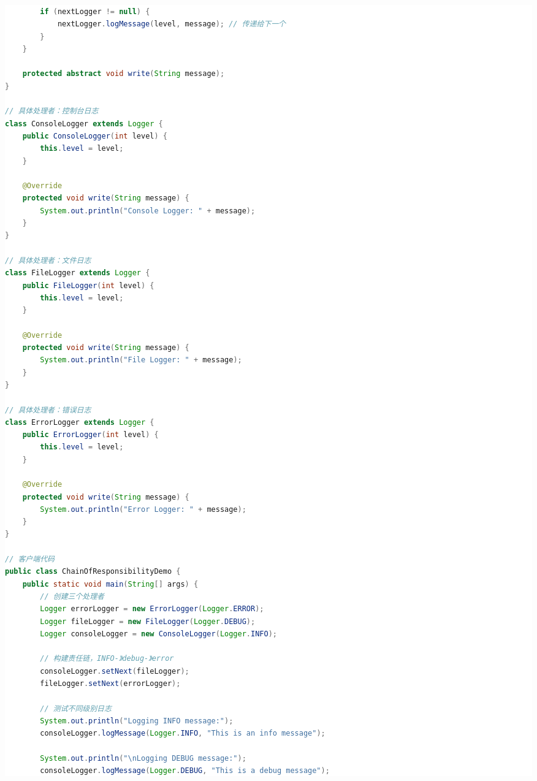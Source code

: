 ```java
        if (nextLogger != null) {
            nextLogger.logMessage(level, message); // 传递给下一个
        }
    }

    protected abstract void write(String message);
}

// 具体处理者：控制台日志
class ConsoleLogger extends Logger {
    public ConsoleLogger(int level) {
        this.level = level;
    }

    @Override
    protected void write(String message) {
        System.out.println("Console Logger: " + message);
    }
}

// 具体处理者：文件日志
class FileLogger extends Logger {
    public FileLogger(int level) {
        this.level = level;
    }

    @Override
    protected void write(String message) {
        System.out.println("File Logger: " + message);
    }
}

// 具体处理者：错误日志
class ErrorLogger extends Logger {
    public ErrorLogger(int level) {
        this.level = level;
    }

    @Override
    protected void write(String message) {
        System.out.println("Error Logger: " + message);
    }
}

// 客户端代码
public class ChainOfResponsibilityDemo {
    public static void main(String[] args) {
        // 创建三个处理者
        Logger errorLogger = new ErrorLogger(Logger.ERROR);
        Logger fileLogger = new FileLogger(Logger.DEBUG);
        Logger consoleLogger = new ConsoleLogger(Logger.INFO);

        // 构建责任链，INFO-》debug-》error
        consoleLogger.setNext(fileLogger);
        fileLogger.setNext(errorLogger);

        // 测试不同级别日志
        System.out.println("Logging INFO message:");
        consoleLogger.logMessage(Logger.INFO, "This is an info message");

        System.out.println("\nLogging DEBUG message:");
        consoleLogger.logMessage(Logger.DEBUG, "This is a debug message");

```